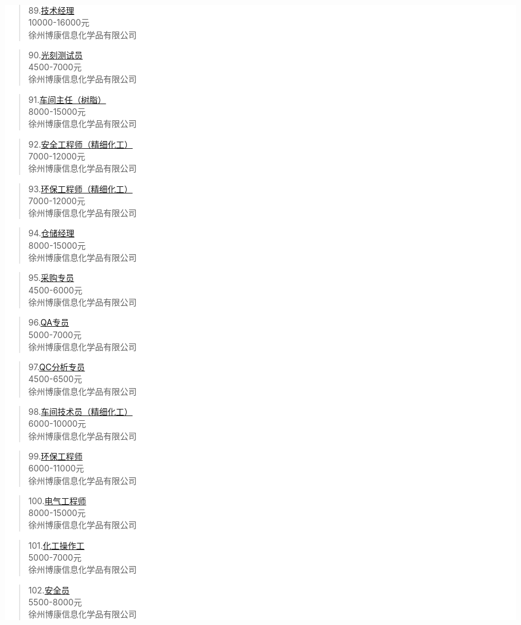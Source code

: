 >89.[技术经理](https://www.pzhr.com/job/17284.html)<br>
>10000-16000元<br>
>徐州博康信息化学品有限公司

>90.[光刻测试员](https://www.pzhr.com/job/17103.html)<br>
>4500-7000元<br>
>徐州博康信息化学品有限公司

>91.[车间主任（树脂）](https://www.pzhr.com/job/16897.html)<br>
>8000-15000元<br>
>徐州博康信息化学品有限公司

>92.[安全工程师（精细化工）](https://www.pzhr.com/job/16847.html)<br>
>7000-12000元<br>
>徐州博康信息化学品有限公司

>93.[环保工程师（精细化工）](https://www.pzhr.com/job/16846.html)<br>
>7000-12000元<br>
>徐州博康信息化学品有限公司

>94.[仓储经理](https://www.pzhr.com/job/16573.html)<br>
>8000-15000元<br>
>徐州博康信息化学品有限公司

>95.[采购专员](https://www.pzhr.com/job/16331.html)<br>
>4500-6000元<br>
>徐州博康信息化学品有限公司

>96.[QA专员](https://www.pzhr.com/job/15169.html)<br>
>5000-7000元<br>
>徐州博康信息化学品有限公司

>97.[QC分析专员](https://www.pzhr.com/job/15083.html)<br>
>4500-6500元<br>
>徐州博康信息化学品有限公司

>98.[车间技术员（精细化工）](https://www.pzhr.com/job/15039.html)<br>
>6000-10000元<br>
>徐州博康信息化学品有限公司

>99.[环保工程师](https://www.pzhr.com/job/11870.html)<br>
>6000-11000元<br>
>徐州博康信息化学品有限公司

>100.[电气工程师](https://www.pzhr.com/job/11828.html)<br>
>8000-15000元<br>
>徐州博康信息化学品有限公司

>101.[化工操作工](https://www.pzhr.com/job/12303.html)<br>
>5000-7000元<br>
>徐州博康信息化学品有限公司

>102.[安全员](https://www.pzhr.com/job/12416.html)<br>
>5500-8000元<br>
>徐州博康信息化学品有限公司

